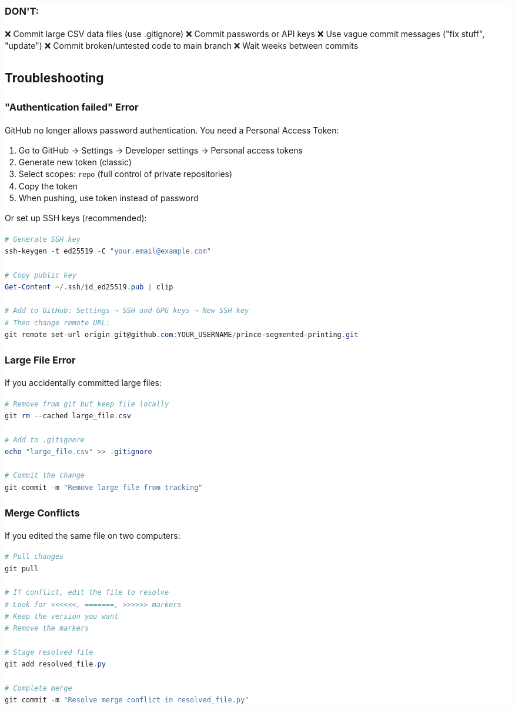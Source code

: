 ### DON'T:
❌ Commit large CSV data files (use .gitignore)
❌ Commit passwords or API keys
❌ Use vague commit messages ("fix stuff", "update")
❌ Commit broken/untested code to main branch
❌ Wait weeks between commits

## Troubleshooting

### "Authentication failed" Error
GitHub no longer allows password authentication. You need a Personal Access Token:

1. Go to GitHub → Settings → Developer settings → Personal access tokens
2. Generate new token (classic)
3. Select scopes: `repo` (full control of private repositories)
4. Copy the token
5. When pushing, use token instead of password

Or set up SSH keys (recommended):
```powershell
# Generate SSH key
ssh-keygen -t ed25519 -C "your.email@example.com"

# Copy public key
Get-Content ~/.ssh/id_ed25519.pub | clip

# Add to GitHub: Settings → SSH and GPG keys → New SSH key
# Then change remote URL:
git remote set-url origin git@github.com:YOUR_USERNAME/prince-segmented-printing.git
```

### Large File Error
If you accidentally committed large files:
```powershell
# Remove from git but keep file locally
git rm --cached large_file.csv

# Add to .gitignore
echo "large_file.csv" >> .gitignore

# Commit the change
git commit -m "Remove large file from tracking"
```

### Merge Conflicts
If you edited the same file on two computers:
```powershell
# Pull changes
git pull

# If conflict, edit the file to resolve
# Look for <<<<<<, =======, >>>>>> markers
# Keep the version you want
# Remove the markers

# Stage resolved file
git add resolved_file.py

# Complete merge
git commit -m "Resolve merge conflict in resolved_file.py"
```
